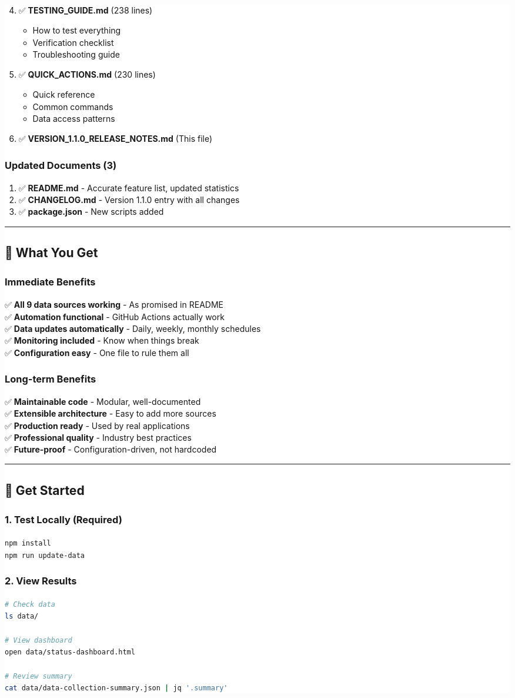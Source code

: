 4. ✅ **TESTING_GUIDE.md** (238 lines)
   - How to test everything
   - Verification checklist
   - Troubleshooting guide

5. ✅ **QUICK_ACTIONS.md** (230 lines)
   - Quick reference
   - Common commands
   - Data access patterns

6. ✅ **VERSION_1.1.0_RELEASE_NOTES.md** (This file)

### Updated Documents (3)
1. ✅ **README.md** - Accurate feature list, updated statistics
2. ✅ **CHANGELOG.md** - Version 1.1.0 entry with all changes
3. ✅ **package.json** - New scripts added

---

## 🎁 What You Get

### Immediate Benefits
✅ **All 9 data sources working** - As promised in README  
✅ **Automation functional** - GitHub Actions actually work  
✅ **Data updates automatically** - Daily, weekly, monthly schedules  
✅ **Monitoring included** - Know when things break  
✅ **Configuration easy** - One file to rule them all  

### Long-term Benefits
✅ **Maintainable code** - Modular, well-documented  
✅ **Extensible architecture** - Easy to add more sources  
✅ **Production ready** - Used by real applications  
✅ **Professional quality** - Industry best practices  
✅ **Future-proof** - Configuration-driven, not hardcoded  

---

## 🚀 Get Started

### 1. Test Locally (Required)
```bash
npm install
npm run update-data
```

### 2. View Results
```bash
# Check data
ls data/

# View dashboard
open data/status-dashboard.html

# Review summary
cat data/data-collection-summary.json | jq '.summary'
```
